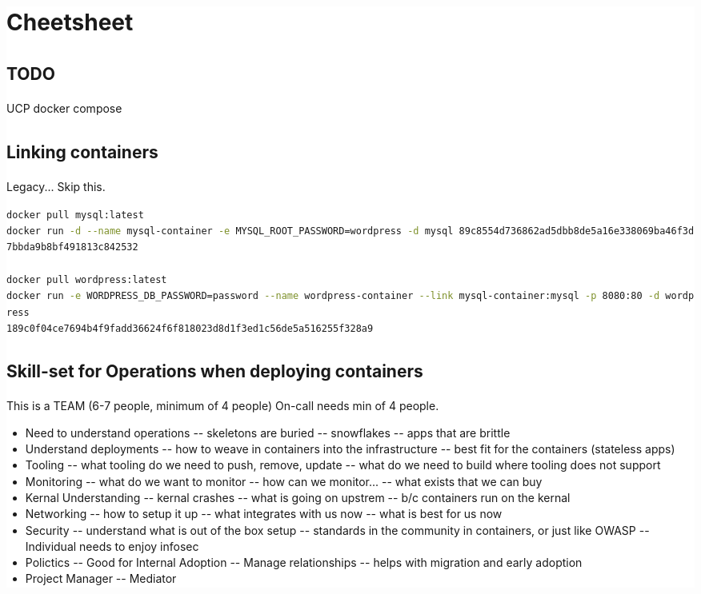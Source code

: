 # Cheetsheet

## TODO

UCP
docker compose

## Linking containers

Legacy... Skip this.

```bash
docker pull mysql:latest
docker run -d --name mysql-container -e MYSQL_ROOT_PASSWORD=wordpress -d mysql 89c8554d736862ad5dbb8de5a16e338069ba46f3d7bbda9b8bf491813c842532

docker pull wordpress:latest
docker run -e WORDPRESS_DB_PASSWORD=password --name wordpress-container --link mysql-container:mysql -p 8080:80 -d wordpress
189c0f04ce7694b4f9fadd36624f6f818023d8d1f3ed1c56de5a516255f328a9


```

## Skill-set for Operations when deploying containers

This is a TEAM (6-7 people, minimum of 4 people)  On-call needs min of 4 people.

- Need to understand operations
 -- skeletons are buried
 -- snowflakes
 -- apps that are brittle
- Understand deployments
 -- how to weave in containers into the infrastructure
 -- best fit for the containers (stateless apps)
- Tooling
 -- what tooling do we need to push, remove, update
 -- what do we need to build where tooling does not support
- Monitoring
 -- what do we want to monitor
 -- how can we monitor...
 -- what exists that we can buy
- Kernal Understanding
 -- kernal crashes
 -- what is going on upstrem
 -- b/c containers run on the kernal
- Networking
 -- how to setup it up
 -- what integrates with us now
 -- what is best for us now
- Security
 -- understand what is out of the box setup
 -- standards in the community in containers, or just like OWASP
 -- Individual needs to enjoy infosec
- Polictics
 -- Good for Internal Adoption
 -- Manage relationships
 -- helps with migration and early adoption
- Project Manager
 -- Mediator

